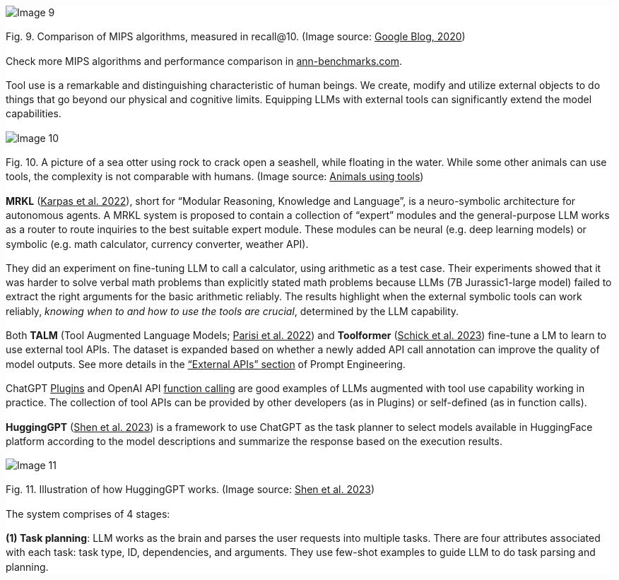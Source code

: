 ![Image 9](https://lilianweng.github.io/posts/2023-06-23-agent/mips.png)

Fig. 9. Comparison of MIPS algorithms, measured in recall@10. (Image source: [Google Blog, 2020](https://ai.googleblog.com/2020/07/announcing-scann-efficient-vector.html))

Check more MIPS algorithms and performance comparison in [ann-benchmarks.com](https://ann-benchmarks.com/).

Tool use is a remarkable and distinguishing characteristic of human beings. We create, modify and utilize external objects to do things that go beyond our physical and cognitive limits. Equipping LLMs with external tools can significantly extend the model capabilities.

![Image 10](https://lilianweng.github.io/posts/2023-06-23-agent/sea-otter.png)

Fig. 10. A picture of a sea otter using rock to crack open a seashell, while floating in the water. While some other animals can use tools, the complexity is not comparable with humans. (Image source: [Animals using tools](https://www.popularmechanics.com/science/animals/g39714258/animals-using-tools/))

**MRKL** ([Karpas et al. 2022](https://arxiv.org/abs/2205.00445)), short for “Modular Reasoning, Knowledge and Language”, is a neuro-symbolic architecture for autonomous agents. A MRKL system is proposed to contain a collection of “expert” modules and the general-purpose LLM works as a router to route inquiries to the best suitable expert module. These modules can be neural (e.g. deep learning models) or symbolic (e.g. math calculator, currency converter, weather API).

They did an experiment on fine-tuning LLM to call a calculator, using arithmetic as a test case. Their experiments showed that it was harder to solve verbal math problems than explicitly stated math problems because LLMs (7B Jurassic1-large model) failed to extract the right arguments for the basic arithmetic reliably. The results highlight when the external symbolic tools can work reliably, _knowing when to and how to use the tools are crucial_, determined by the LLM capability.

Both **TALM** (Tool Augmented Language Models; [Parisi et al. 2022](https://arxiv.org/abs/2205.12255)) and **Toolformer** ([Schick et al. 2023](https://arxiv.org/abs/2302.04761)) fine-tune a LM to learn to use external tool APIs. The dataset is expanded based on whether a newly added API call annotation can improve the quality of model outputs. See more details in the [“External APIs” section](https://lilianweng.github.io/posts/2023-03-15-prompt-engineering/#external-apis) of Prompt Engineering.

ChatGPT [Plugins](https://openai.com/blog/chatgpt-plugins) and OpenAI API [function calling](https://platform.openai.com/docs/guides/gpt/function-calling) are good examples of LLMs augmented with tool use capability working in practice. The collection of tool APIs can be provided by other developers (as in Plugins) or self-defined (as in function calls).

**HuggingGPT** ([Shen et al. 2023](https://arxiv.org/abs/2303.17580)) is a framework to use ChatGPT as the task planner to select models available in HuggingFace platform according to the model descriptions and summarize the response based on the execution results.

![Image 11](https://lilianweng.github.io/posts/2023-06-23-agent/hugging-gpt.png)

Fig. 11. Illustration of how HuggingGPT works. (Image source: [Shen et al. 2023](https://arxiv.org/abs/2303.17580))

The system comprises of 4 stages:

**(1) Task planning**: LLM works as the brain and parses the user requests into multiple tasks. There are four attributes associated with each task: task type, ID, dependencies, and arguments. They use few-shot examples to guide LLM to do task parsing and planning.
